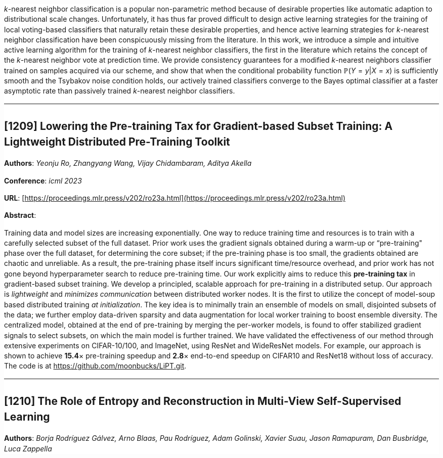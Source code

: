 $k$-nearest neighbor classification is a popular non-parametric method because of desirable properties like automatic adaption to distributional scale changes. Unfortunately, it has thus far proved difficult to design active learning strategies for the training of local voting-based classifiers that naturally retain these desirable properties, and hence active learning strategies for $k$-nearest neighbor classification have been conspicuously missing from the literature. In this work, we introduce a simple and intuitive active learning algorithm for the training of $k$-nearest neighbor classifiers, the first in the literature which retains the concept of the $k$-nearest neighbor vote at prediction time. We provide consistency guarantees for a modified $k$-nearest neighbors classifier trained on samples acquired via our scheme, and show that when the conditional probability function $\mathbb{P}(Y=y|X=x)$ is sufficiently smooth and the Tsybakov noise condition holds, our actively trained classifiers converge to the Bayes optimal classifier at a faster asymptotic rate than passively trained $k$-nearest neighbor classifiers.

----

## [1209] Lowering the Pre-training Tax for Gradient-based Subset Training: A Lightweight Distributed Pre-Training Toolkit

**Authors**: *Yeonju Ro, Zhangyang Wang, Vijay Chidambaram, Aditya Akella*

**Conference**: *icml 2023*

**URL**: [https://proceedings.mlr.press/v202/ro23a.html](https://proceedings.mlr.press/v202/ro23a.html)

**Abstract**:

Training data and model sizes are increasing exponentially. One way to reduce training time and resources is to train with a carefully selected subset of the full dataset. Prior work uses the gradient signals obtained during a warm-up or “pre-training" phase over the full dataset, for determining the core subset; if the pre-training phase is too small, the gradients obtained are chaotic and unreliable. As a result, the pre-training phase itself incurs significant time/resource overhead, and prior work has not gone beyond hyperparameter search to reduce pre-training time. Our work explicitly aims to reduce this $\textbf{pre-training tax}$ in gradient-based subset training. We develop a principled, scalable approach for pre-training in a distributed setup. Our approach is $\textit{lightweight}$ and $\textit{minimizes communication}$ between distributed worker nodes. It is the first to utilize the concept of model-soup based distributed training $\textit{at initialization}$. The key idea is to minimally train an ensemble of models on small, disjointed subsets of the data; we further employ data-driven sparsity and data augmentation for local worker training to boost ensemble diversity. The centralized model, obtained at the end of pre-training by merging the per-worker models, is found to offer stabilized gradient signals to select subsets, on which the main model is further trained. We have validated the effectiveness of our method through extensive experiments on CIFAR-10/100, and ImageNet, using ResNet and WideResNet models. For example, our approach is shown to achieve $\textbf{15.4$\times$}$ pre-training speedup and $\textbf{2.8$\times$}$ end-to-end speedup on CIFAR10 and ResNet18 without loss of accuracy. The code is at https://github.com/moonbucks/LiPT.git.

----

## [1210] The Role of Entropy and Reconstruction in Multi-View Self-Supervised Learning

**Authors**: *Borja Rodríguez Gálvez, Arno Blaas, Pau Rodríguez, Adam Golinski, Xavier Suau, Jason Ramapuram, Dan Busbridge, Luca Zappella*
